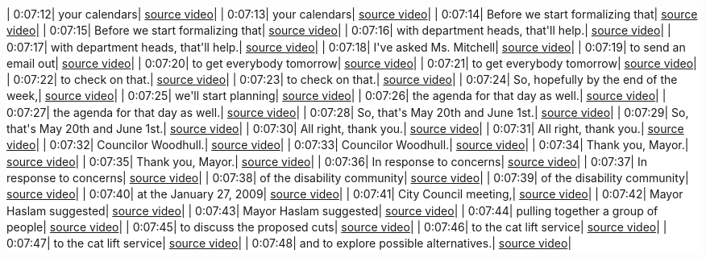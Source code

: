 | 0:07:12| your calendars| [source video](https://archive.org/details/citycouncil090324?start=432)|
| 0:07:13| your calendars| [source video](https://archive.org/details/citycouncil090324?start=433)|
| 0:07:14| Before we start formalizing that| [source video](https://archive.org/details/citycouncil090324?start=434)|
| 0:07:15| Before we start formalizing that| [source video](https://archive.org/details/citycouncil090324?start=435)|
| 0:07:16| with department heads, that'll help.| [source video](https://archive.org/details/citycouncil090324?start=436)|
| 0:07:17| with department heads, that'll help.| [source video](https://archive.org/details/citycouncil090324?start=437)|
| 0:07:18| I've asked Ms. Mitchell| [source video](https://archive.org/details/citycouncil090324?start=438)|
| 0:07:19| to send an email out| [source video](https://archive.org/details/citycouncil090324?start=439)|
| 0:07:20| to get everybody tomorrow| [source video](https://archive.org/details/citycouncil090324?start=440)|
| 0:07:21| to get everybody tomorrow| [source video](https://archive.org/details/citycouncil090324?start=441)|
| 0:07:22| to check on that.| [source video](https://archive.org/details/citycouncil090324?start=442)|
| 0:07:23| to check on that.| [source video](https://archive.org/details/citycouncil090324?start=443)|
| 0:07:24| So, hopefully by the end of the week,| [source video](https://archive.org/details/citycouncil090324?start=444)|
| 0:07:25| we'll start planning| [source video](https://archive.org/details/citycouncil090324?start=445)|
| 0:07:26| the agenda for that day as well.| [source video](https://archive.org/details/citycouncil090324?start=446)|
| 0:07:27| the agenda for that day as well.| [source video](https://archive.org/details/citycouncil090324?start=447)|
| 0:07:28| So, that's May 20th and June 1st.| [source video](https://archive.org/details/citycouncil090324?start=448)|
| 0:07:29| So, that's May 20th and June 1st.| [source video](https://archive.org/details/citycouncil090324?start=449)|
| 0:07:30| All right, thank you.| [source video](https://archive.org/details/citycouncil090324?start=450)|
| 0:07:31| All right, thank you.| [source video](https://archive.org/details/citycouncil090324?start=451)|
| 0:07:32| Councilor Woodhull.| [source video](https://archive.org/details/citycouncil090324?start=452)|
| 0:07:33| Councilor Woodhull.| [source video](https://archive.org/details/citycouncil090324?start=453)|
| 0:07:34| Thank you, Mayor.| [source video](https://archive.org/details/citycouncil090324?start=454)|
| 0:07:35| Thank you, Mayor.| [source video](https://archive.org/details/citycouncil090324?start=455)|
| 0:07:36| In response to concerns| [source video](https://archive.org/details/citycouncil090324?start=456)|
| 0:07:37| In response to concerns| [source video](https://archive.org/details/citycouncil090324?start=457)|
| 0:07:38| of the disability community| [source video](https://archive.org/details/citycouncil090324?start=458)|
| 0:07:39| of the disability community| [source video](https://archive.org/details/citycouncil090324?start=459)|
| 0:07:40| at the January 27, 2009| [source video](https://archive.org/details/citycouncil090324?start=460)|
| 0:07:41| City Council meeting,| [source video](https://archive.org/details/citycouncil090324?start=461)|
| 0:07:42| Mayor Haslam suggested| [source video](https://archive.org/details/citycouncil090324?start=462)|
| 0:07:43| Mayor Haslam suggested| [source video](https://archive.org/details/citycouncil090324?start=463)|
| 0:07:44| pulling together a group of people| [source video](https://archive.org/details/citycouncil090324?start=464)|
| 0:07:45| to discuss the proposed cuts| [source video](https://archive.org/details/citycouncil090324?start=465)|
| 0:07:46| to the cat lift service| [source video](https://archive.org/details/citycouncil090324?start=466)|
| 0:07:47| to the cat lift service| [source video](https://archive.org/details/citycouncil090324?start=467)|
| 0:07:48| and to explore possible alternatives.| [source video](https://archive.org/details/citycouncil090324?start=468)|